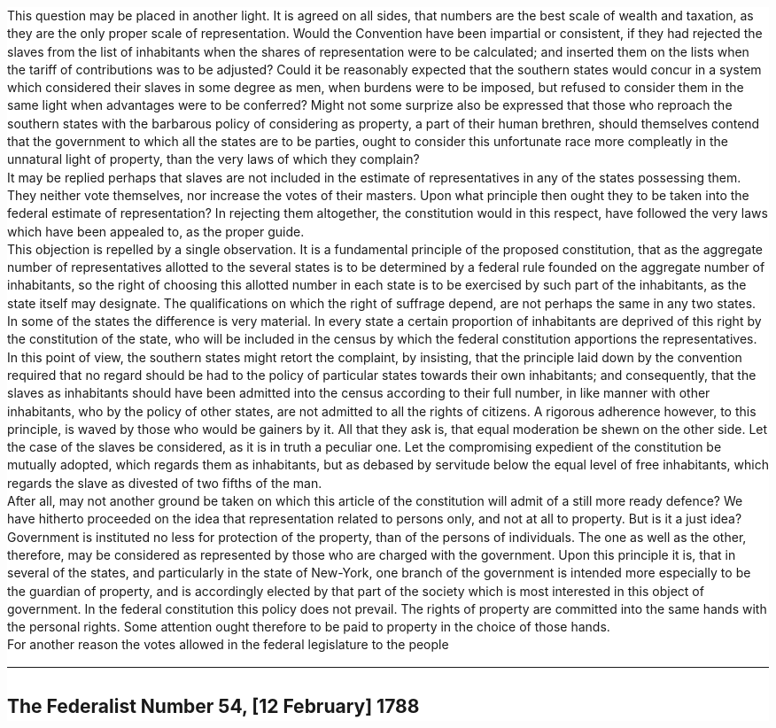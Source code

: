This question may be placed in another light. It is agreed on all sides, that numbers are the best scale of wealth and taxation, as they are the only proper scale of representation. Would the Convention have been impartial or consistent, if they had rejected the slaves from the list of inhabitants when the shares of representation were to be calculated; and inserted them on the lists when the tariff of contributions was to be adjusted? Could it be reasonably expected that the southern states would concur in a system which considered their slaves in some degree as men, when burdens were to be imposed, but refused to consider them in the same light when advantages were to be conferred? Might not some surprize also be expressed that those who reproach the southern states with the barbarous policy of considering as property, a part of their human brethren, should themselves contend that the government to which all the states are to be parties, ought to consider this unfortunate race more compleatly in the unnatural light of property, than the very laws of which they complain?  
It may be replied perhaps that slaves are not included in the estimate of representatives in any of the states possessing them. They neither vote themselves, nor increase the votes of their masters. Upon what principle then ought they to be taken into the federal estimate of representation? In rejecting them altogether, the constitution would in this respect, have followed the very laws which have been appealed to, as the proper guide.  
This objection is repelled by a single observation. It is a fundamental principle of the proposed constitution, that as the aggregate number of representatives allotted to the several states is to be determined by a federal rule founded on the aggregate number of inhabitants, so the right of choosing this allotted number in each state is to be exercised by such part of the inhabitants, as the state itself may designate. The qualifications on which the right of suffrage depend, are not perhaps the same in any two states. In some of the states the difference is very material. In every state a certain proportion of inhabitants are deprived of this right by the constitution of the state, who will be included in the census by which the federal constitution apportions the representatives. In this point of view, the southern states might retort the complaint, by insisting, that the principle laid down by the convention required that no regard should be had to the policy of particular states towards their own inhabitants; and consequently, that the slaves as inhabitants should have been admitted into the census according to their full number, in like manner with other inhabitants, who by the policy of other states, are not admitted to all the rights of citizens. A rigorous adherence however, to this principle, is waved by those who would be gainers by it. All that they ask is, that equal moderation be shewn on the other side. Let the case of the slaves be considered, as it is in truth a peculiar one. Let the compromising expedient of the constitution be mutually adopted, which regards them as inhabitants, but as debased by servitude below the equal level of free inhabitants, which regards the slave as divested of two fifths of the man.  
After all, may not another ground be taken on which this article of the constitution will admit of a still more ready defence? We have hitherto proceeded on the idea that representation related to persons only, and not at all to property. But is it a just idea? Government is instituted no less for protection of the property, than of the persons of individuals. The one as well as the other, therefore, may be considered as represented by those who are charged with the government. Upon this principle it is, that in several of the states, and particularly in the state of New-York, one branch of the government is intended more especially to be the guardian of property, and is accordingly elected by that part of the society which is most interested in this object of government. In the federal constitution this policy does not prevail. The rights of property are committed into the same hands with the personal rights. Some attention ought therefore to be paid to property in the choice of those hands.  
For another reason the votes allowed in the federal legislature to the people 
</td></tr></table>

---

## The Federalist Number 54, [12 February] 1788
